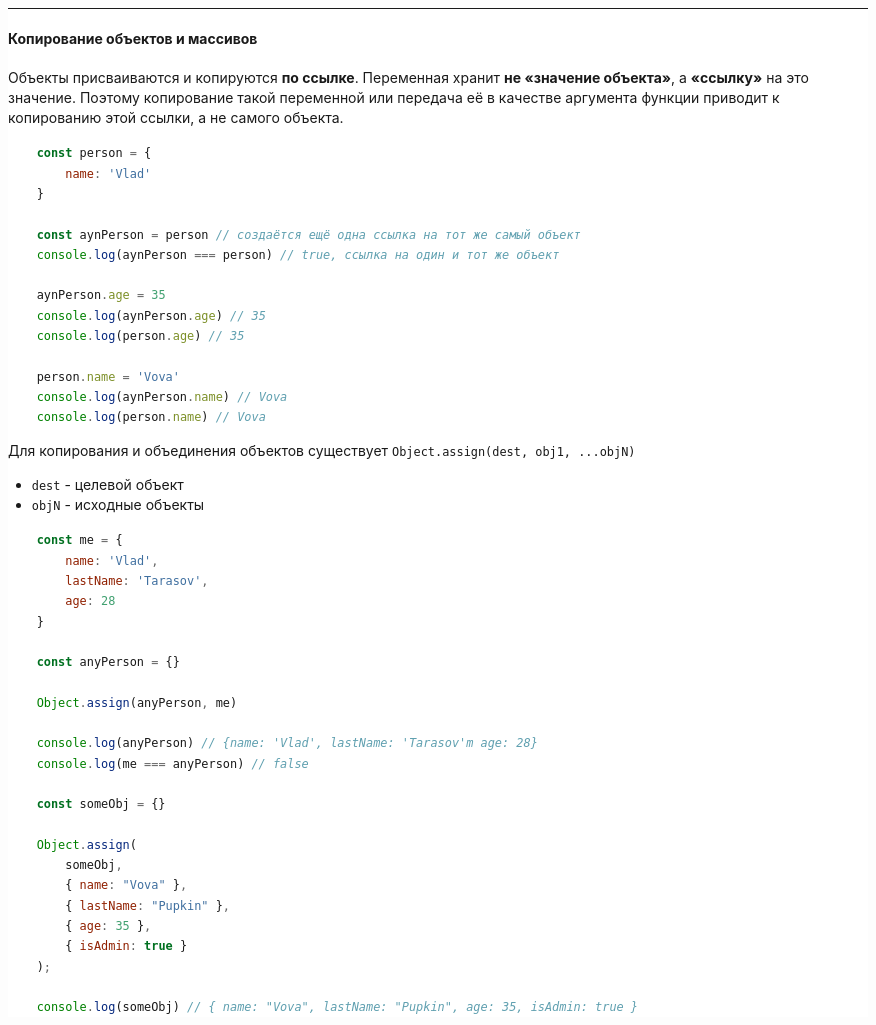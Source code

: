 ***

#### <a href="Copy"></a> Копирование объектов и массивов

Объекты присваиваются и копируются **по ссылке**. Переменная хранит **не «значение объекта»**, а **«ссылку»** на это значение. Поэтому копирование такой переменной или передача её в качестве аргумента функции приводит к копированию этой ссылки, а не самого объекта.

```js
    const person = {
        name: 'Vlad'
    }

    const aynPerson = person // создаётся ещё одна ссылка на тот же самый объект
    console.log(aynPerson === person) // true, ссылка на один и тот же объект

    aynPerson.age = 35
    console.log(aynPerson.age) // 35
    console.log(person.age) // 35

    person.name = 'Vova'
    console.log(aynPerson.name) // Vova
    console.log(person.name) // Vova
 ```

 Для копирования и объединения объектов существует `Object.assign(dest, obj1, ...objN)`
 - `dest` - целевой объект
-  `objN` - исходные объекты

```js
    const me = {
        name: 'Vlad',
        lastName: 'Tarasov',
        age: 28
    }

    const anyPerson = {}

    Object.assign(anyPerson, me)

    console.log(anyPerson) // {name: 'Vlad', lastName: 'Tarasov'm age: 28}
    console.log(me === anyPerson) // false

    const someObj = {}

    Object.assign(
        someObj,
        { name: "Vova" },
        { lastName: "Pupkin" },
        { age: 35 },
        { isAdmin: true }
    );

    console.log(someObj) // { name: "Vova", lastName: "Pupkin", age: 35, isAdmin: true }
 ```
